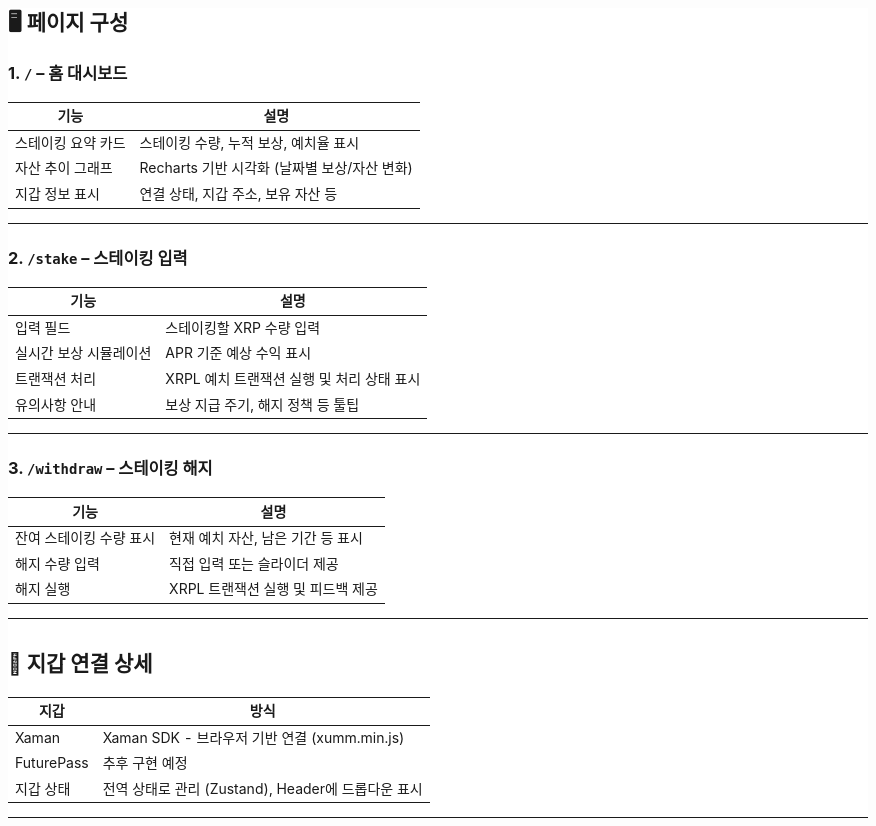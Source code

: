 
## 🖥️ 페이지 구성

### 1. `/` – 홈 대시보드

| 기능               | 설명                                         |
| ------------------ | -------------------------------------------- |
| 스테이킹 요약 카드 | 스테이킹 수량, 누적 보상, 예치율 표시        |
| 자산 추이 그래프   | Recharts 기반 시각화 (날짜별 보상/자산 변화) |
| 지갑 정보 표시     | 연결 상태, 지갑 주소, 보유 자산 등           |

---

### 2. `/stake` – 스테이킹 입력

| 기능                   | 설명                                      |
| ---------------------- | ----------------------------------------- |
| 입력 필드              | 스테이킹할 XRP 수량 입력                  |
| 실시간 보상 시뮬레이션 | APR 기준 예상 수익 표시                   |
| 트랜잭션 처리          | XRPL 예치 트랜잭션 실행 및 처리 상태 표시 |
| 유의사항 안내          | 보상 지급 주기, 해지 정책 등 툴팁         |

---

### 3. `/withdraw` – 스테이킹 해지

| 기능                    | 설명                              |
| ----------------------- | --------------------------------- |
| 잔여 스테이킹 수량 표시 | 현재 예치 자산, 남은 기간 등 표시 |
| 해지 수량 입력          | 직접 입력 또는 슬라이더 제공      |
| 해지 실행               | XRPL 트랜잭션 실행 및 피드백 제공 |

---

## 🔌 지갑 연결 상세

| 지갑       | 방식                                               |
| ---------- | -------------------------------------------------- |
| Xaman      | Xaman SDK - 브라우저 기반 연결 (xumm.min.js)       |
| FuturePass | 추후 구현 예정                                     |
| 지갑 상태  | 전역 상태로 관리 (Zustand), Header에 드롭다운 표시 |

---
